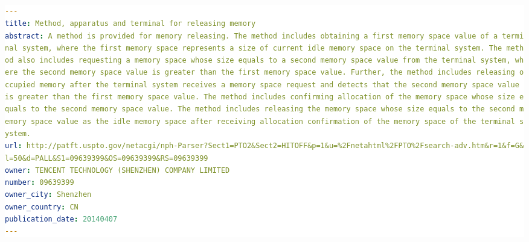 ```yaml
---
title: Method, apparatus and terminal for releasing memory
abstract: A method is provided for memory releasing. The method includes obtaining a first memory space value of a terminal system, where the first memory space represents a size of current idle memory space on the terminal system. The method also includes requesting a memory space whose size equals to a second memory space value from the terminal system, where the second memory space value is greater than the first memory space value. Further, the method includes releasing occupied memory after the terminal system receives a memory space request and detects that the second memory space value is greater than the first memory space value. The method includes confirming allocation of the memory space whose size equals to the second memory space value. The method includes releasing the memory space whose size equals to the second memory space value as the idle memory space after receiving allocation confirmation of the memory space of the terminal system.
url: http://patft.uspto.gov/netacgi/nph-Parser?Sect1=PTO2&Sect2=HITOFF&p=1&u=%2Fnetahtml%2FPTO%2Fsearch-adv.htm&r=1&f=G&l=50&d=PALL&S1=09639399&OS=09639399&RS=09639399
owner: TENCENT TECHNOLOGY (SHENZHEN) COMPANY LIMITED
number: 09639399
owner_city: Shenzhen
owner_country: CN
publication_date: 20140407
---
```


